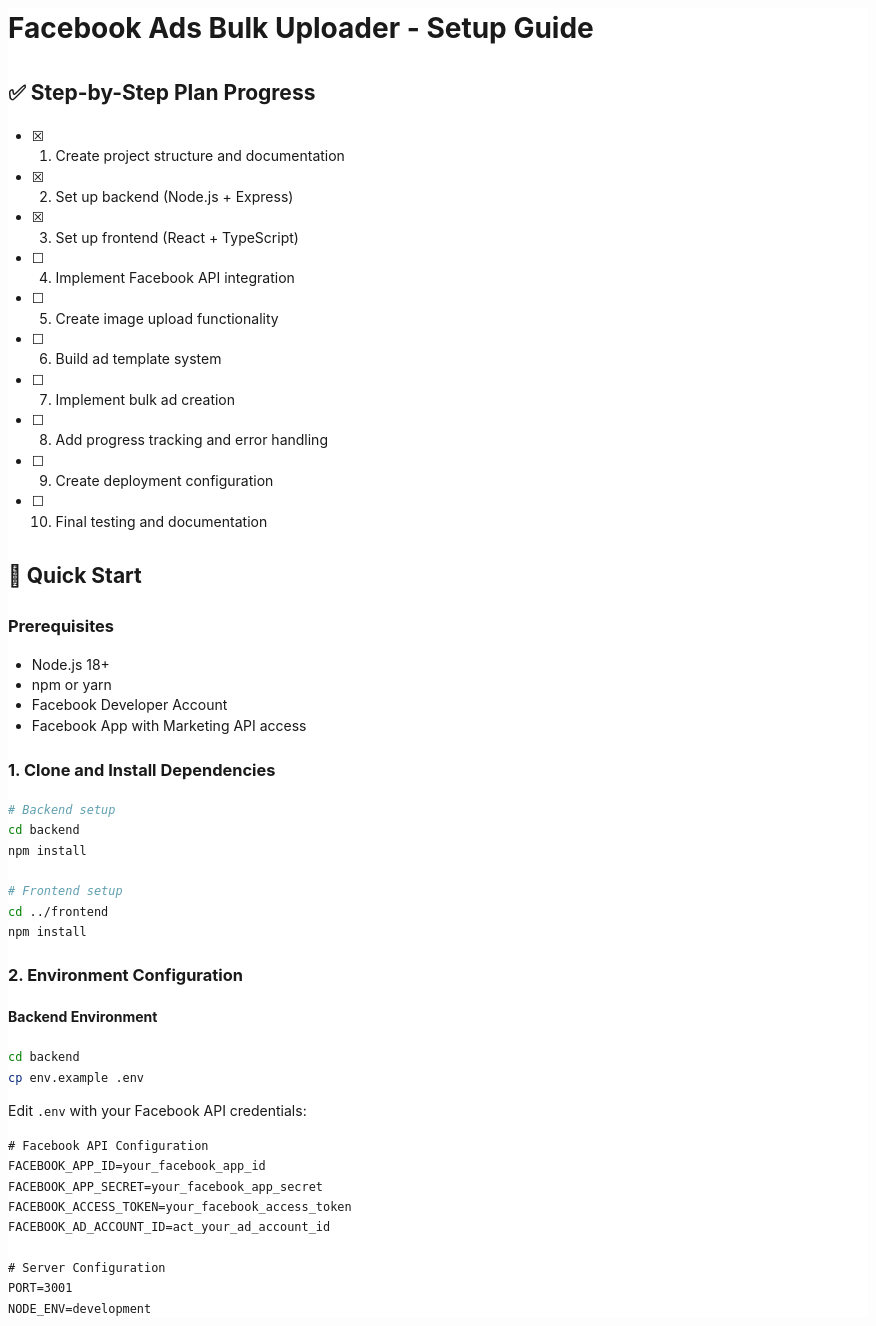 # Facebook Ads Bulk Uploader - Setup Guide

## ✅ Step-by-Step Plan Progress

- [x] 1. Create project structure and documentation
- [x] 2. Set up backend (Node.js + Express)
- [x] 3. Set up frontend (React + TypeScript)
- [ ] 4. Implement Facebook API integration
- [ ] 5. Create image upload functionality
- [ ] 6. Build ad template system
- [ ] 7. Implement bulk ad creation
- [ ] 8. Add progress tracking and error handling
- [ ] 9. Create deployment configuration
- [ ] 10. Final testing and documentation

## 🚀 Quick Start

### Prerequisites
- Node.js 18+ 
- npm or yarn
- Facebook Developer Account
- Facebook App with Marketing API access

### 1. Clone and Install Dependencies

```bash
# Backend setup
cd backend
npm install

# Frontend setup
cd ../frontend
npm install
```

### 2. Environment Configuration

#### Backend Environment
```bash
cd backend
cp env.example .env
```

Edit `.env` with your Facebook API credentials:
```env
# Facebook API Configuration
FACEBOOK_APP_ID=your_facebook_app_id
FACEBOOK_APP_SECRET=your_facebook_app_secret
FACEBOOK_ACCESS_TOKEN=your_facebook_access_token
FACEBOOK_AD_ACCOUNT_ID=act_your_ad_account_id

# Server Configuration
PORT=3001
NODE_ENV=development
```
